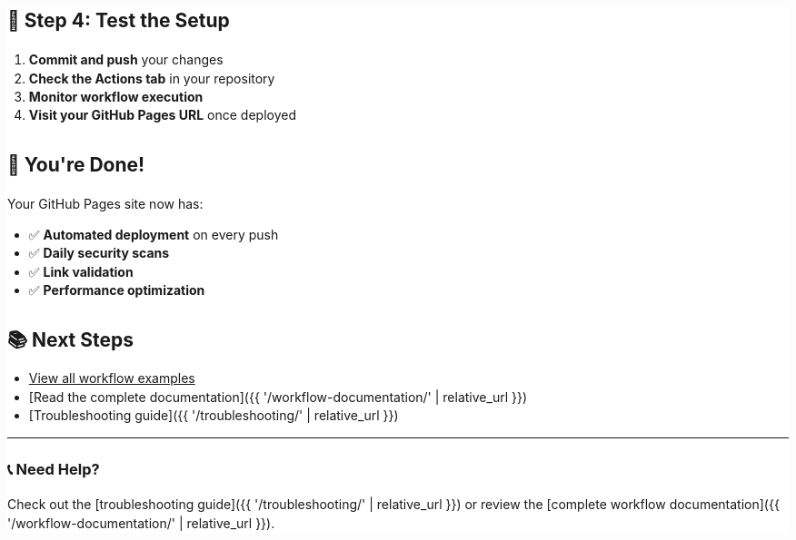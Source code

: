 ## 🔄 Step 4: Test the Setup

1. **Commit and push** your changes
2. **Check the Actions tab** in your repository
3. **Monitor workflow execution**
4. **Visit your GitHub Pages URL** once deployed

## 🎉 You're Done!

Your GitHub Pages site now has:

- ✅ **Automated deployment** on every push
- ✅ **Daily security scans** 
- ✅ **Link validation**
- ✅ **Performance optimization**

## 📚 Next Steps

- [View all workflow examples](https://github.com/Clubhouse1661/github-pages-automation-demo/tree/main/.github/workflows)
- [Read the complete documentation]({{ '/workflow-documentation/' | relative_url }})
- [Troubleshooting guide]({{ '/troubleshooting/' | relative_url }})

---

### 📞 Need Help?

Check out the [troubleshooting guide]({{ '/troubleshooting/' | relative_url }}) or review the [complete workflow documentation]({{ '/workflow-documentation/' | relative_url }}).